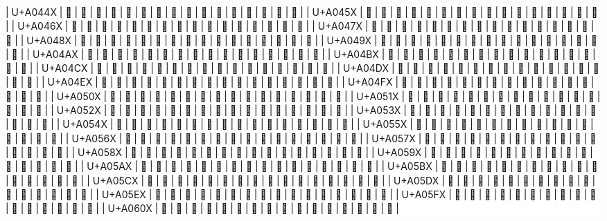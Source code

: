 | U+A044X | &#xA0440; | &#xA0441; | &#xA0442; | &#xA0443; | &#xA0444; | &#xA0445; | &#xA0446; | &#xA0447; | &#xA0448; | &#xA0449; | &#xA044A; | &#xA044B; | &#xA044C; | &#xA044D; | &#xA044E; | &#xA044F; |
| U+A045X | &#xA0450; | &#xA0451; | &#xA0452; | &#xA0453; | &#xA0454; | &#xA0455; | &#xA0456; | &#xA0457; | &#xA0458; | &#xA0459; | &#xA045A; | &#xA045B; | &#xA045C; | &#xA045D; | &#xA045E; | &#xA045F; |
| U+A046X | &#xA0460; | &#xA0461; | &#xA0462; | &#xA0463; | &#xA0464; | &#xA0465; | &#xA0466; | &#xA0467; | &#xA0468; | &#xA0469; | &#xA046A; | &#xA046B; | &#xA046C; | &#xA046D; | &#xA046E; | &#xA046F; |
| U+A047X | &#xA0470; | &#xA0471; | &#xA0472; | &#xA0473; | &#xA0474; | &#xA0475; | &#xA0476; | &#xA0477; | &#xA0478; | &#xA0479; | &#xA047A; | &#xA047B; | &#xA047C; | &#xA047D; | &#xA047E; | &#xA047F; |
| U+A048X | &#xA0480; | &#xA0481; | &#xA0482; | &#xA0483; | &#xA0484; | &#xA0485; | &#xA0486; | &#xA0487; | &#xA0488; | &#xA0489; | &#xA048A; | &#xA048B; | &#xA048C; | &#xA048D; | &#xA048E; | &#xA048F; |
| U+A049X | &#xA0490; | &#xA0491; | &#xA0492; | &#xA0493; | &#xA0494; | &#xA0495; | &#xA0496; | &#xA0497; | &#xA0498; | &#xA0499; | &#xA049A; | &#xA049B; | &#xA049C; | &#xA049D; | &#xA049E; | &#xA049F; |
| U+A04AX | &#xA04A0; | &#xA04A1; | &#xA04A2; | &#xA04A3; | &#xA04A4; | &#xA04A5; | &#xA04A6; | &#xA04A7; | &#xA04A8; | &#xA04A9; | &#xA04AA; | &#xA04AB; | &#xA04AC; | &#xA04AD; | &#xA04AE; | &#xA04AF; |
| U+A04BX | &#xA04B0; | &#xA04B1; | &#xA04B2; | &#xA04B3; | &#xA04B4; | &#xA04B5; | &#xA04B6; | &#xA04B7; | &#xA04B8; | &#xA04B9; | &#xA04BA; | &#xA04BB; | &#xA04BC; | &#xA04BD; | &#xA04BE; | &#xA04BF; |
| U+A04CX | &#xA04C0; | &#xA04C1; | &#xA04C2; | &#xA04C3; | &#xA04C4; | &#xA04C5; | &#xA04C6; | &#xA04C7; | &#xA04C8; | &#xA04C9; | &#xA04CA; | &#xA04CB; | &#xA04CC; | &#xA04CD; | &#xA04CE; | &#xA04CF; |
| U+A04DX | &#xA04D0; | &#xA04D1; | &#xA04D2; | &#xA04D3; | &#xA04D4; | &#xA04D5; | &#xA04D6; | &#xA04D7; | &#xA04D8; | &#xA04D9; | &#xA04DA; | &#xA04DB; | &#xA04DC; | &#xA04DD; | &#xA04DE; | &#xA04DF; |
| U+A04EX | &#xA04E0; | &#xA04E1; | &#xA04E2; | &#xA04E3; | &#xA04E4; | &#xA04E5; | &#xA04E6; | &#xA04E7; | &#xA04E8; | &#xA04E9; | &#xA04EA; | &#xA04EB; | &#xA04EC; | &#xA04ED; | &#xA04EE; | &#xA04EF; |
| U+A04FX | &#xA04F0; | &#xA04F1; | &#xA04F2; | &#xA04F3; | &#xA04F4; | &#xA04F5; | &#xA04F6; | &#xA04F7; | &#xA04F8; | &#xA04F9; | &#xA04FA; | &#xA04FB; | &#xA04FC; | &#xA04FD; | &#xA04FE; | &#xA04FF; |
| U+A050X | &#xA0500; | &#xA0501; | &#xA0502; | &#xA0503; | &#xA0504; | &#xA0505; | &#xA0506; | &#xA0507; | &#xA0508; | &#xA0509; | &#xA050A; | &#xA050B; | &#xA050C; | &#xA050D; | &#xA050E; | &#xA050F; |
| U+A051X | &#xA0510; | &#xA0511; | &#xA0512; | &#xA0513; | &#xA0514; | &#xA0515; | &#xA0516; | &#xA0517; | &#xA0518; | &#xA0519; | &#xA051A; | &#xA051B; | &#xA051C; | &#xA051D; | &#xA051E; | &#xA051F; |
| U+A052X | &#xA0520; | &#xA0521; | &#xA0522; | &#xA0523; | &#xA0524; | &#xA0525; | &#xA0526; | &#xA0527; | &#xA0528; | &#xA0529; | &#xA052A; | &#xA052B; | &#xA052C; | &#xA052D; | &#xA052E; | &#xA052F; |
| U+A053X | &#xA0530; | &#xA0531; | &#xA0532; | &#xA0533; | &#xA0534; | &#xA0535; | &#xA0536; | &#xA0537; | &#xA0538; | &#xA0539; | &#xA053A; | &#xA053B; | &#xA053C; | &#xA053D; | &#xA053E; | &#xA053F; |
| U+A054X | &#xA0540; | &#xA0541; | &#xA0542; | &#xA0543; | &#xA0544; | &#xA0545; | &#xA0546; | &#xA0547; | &#xA0548; | &#xA0549; | &#xA054A; | &#xA054B; | &#xA054C; | &#xA054D; | &#xA054E; | &#xA054F; |
| U+A055X | &#xA0550; | &#xA0551; | &#xA0552; | &#xA0553; | &#xA0554; | &#xA0555; | &#xA0556; | &#xA0557; | &#xA0558; | &#xA0559; | &#xA055A; | &#xA055B; | &#xA055C; | &#xA055D; | &#xA055E; | &#xA055F; |
| U+A056X | &#xA0560; | &#xA0561; | &#xA0562; | &#xA0563; | &#xA0564; | &#xA0565; | &#xA0566; | &#xA0567; | &#xA0568; | &#xA0569; | &#xA056A; | &#xA056B; | &#xA056C; | &#xA056D; | &#xA056E; | &#xA056F; |
| U+A057X | &#xA0570; | &#xA0571; | &#xA0572; | &#xA0573; | &#xA0574; | &#xA0575; | &#xA0576; | &#xA0577; | &#xA0578; | &#xA0579; | &#xA057A; | &#xA057B; | &#xA057C; | &#xA057D; | &#xA057E; | &#xA057F; |
| U+A058X | &#xA0580; | &#xA0581; | &#xA0582; | &#xA0583; | &#xA0584; | &#xA0585; | &#xA0586; | &#xA0587; | &#xA0588; | &#xA0589; | &#xA058A; | &#xA058B; | &#xA058C; | &#xA058D; | &#xA058E; | &#xA058F; |
| U+A059X | &#xA0590; | &#xA0591; | &#xA0592; | &#xA0593; | &#xA0594; | &#xA0595; | &#xA0596; | &#xA0597; | &#xA0598; | &#xA0599; | &#xA059A; | &#xA059B; | &#xA059C; | &#xA059D; | &#xA059E; | &#xA059F; |
| U+A05AX | &#xA05A0; | &#xA05A1; | &#xA05A2; | &#xA05A3; | &#xA05A4; | &#xA05A5; | &#xA05A6; | &#xA05A7; | &#xA05A8; | &#xA05A9; | &#xA05AA; | &#xA05AB; | &#xA05AC; | &#xA05AD; | &#xA05AE; | &#xA05AF; |
| U+A05BX | &#xA05B0; | &#xA05B1; | &#xA05B2; | &#xA05B3; | &#xA05B4; | &#xA05B5; | &#xA05B6; | &#xA05B7; | &#xA05B8; | &#xA05B9; | &#xA05BA; | &#xA05BB; | &#xA05BC; | &#xA05BD; | &#xA05BE; | &#xA05BF; |
| U+A05CX | &#xA05C0; | &#xA05C1; | &#xA05C2; | &#xA05C3; | &#xA05C4; | &#xA05C5; | &#xA05C6; | &#xA05C7; | &#xA05C8; | &#xA05C9; | &#xA05CA; | &#xA05CB; | &#xA05CC; | &#xA05CD; | &#xA05CE; | &#xA05CF; |
| U+A05DX | &#xA05D0; | &#xA05D1; | &#xA05D2; | &#xA05D3; | &#xA05D4; | &#xA05D5; | &#xA05D6; | &#xA05D7; | &#xA05D8; | &#xA05D9; | &#xA05DA; | &#xA05DB; | &#xA05DC; | &#xA05DD; | &#xA05DE; | &#xA05DF; |
| U+A05EX | &#xA05E0; | &#xA05E1; | &#xA05E2; | &#xA05E3; | &#xA05E4; | &#xA05E5; | &#xA05E6; | &#xA05E7; | &#xA05E8; | &#xA05E9; | &#xA05EA; | &#xA05EB; | &#xA05EC; | &#xA05ED; | &#xA05EE; | &#xA05EF; |
| U+A05FX | &#xA05F0; | &#xA05F1; | &#xA05F2; | &#xA05F3; | &#xA05F4; | &#xA05F5; | &#xA05F6; | &#xA05F7; | &#xA05F8; | &#xA05F9; | &#xA05FA; | &#xA05FB; | &#xA05FC; | &#xA05FD; | &#xA05FE; | &#xA05FF; |
| U+A060X | &#xA0600; | &#xA0601; | &#xA0602; | &#xA0603; | &#xA0604; | &#xA0605; | &#xA0606; | &#xA0607; | &#xA0608; | &#xA0609; | &#xA060A; | &#xA060B; | &#xA060C; | &#xA060D; | &#xA060E; | &#xA060F; |